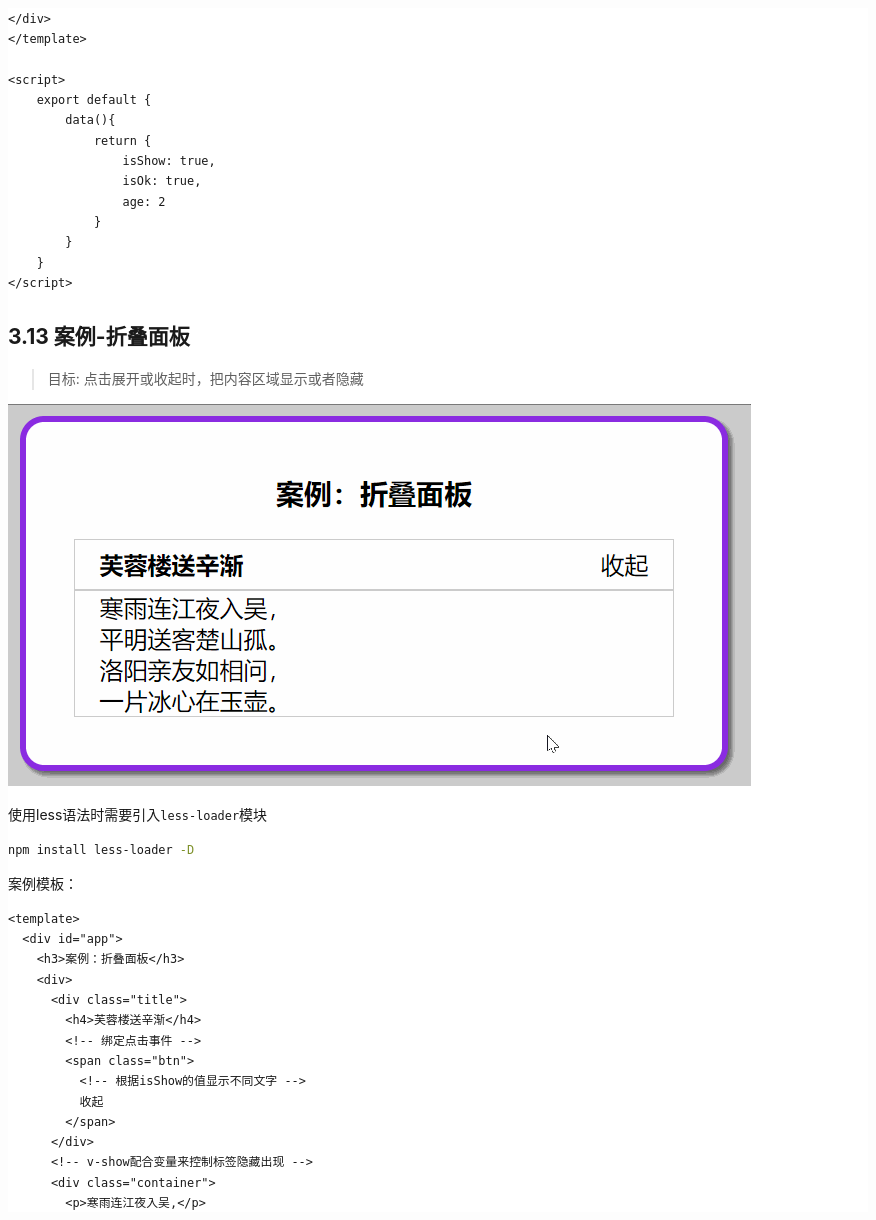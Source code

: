 ```vue
</div>
</template>

<script>
    export default {
        data(){
            return {
                isShow: true,
                isOk: true,
                age: 2
            }
        }
    }
</script>
```

## 3.13 案例-折叠面板

> 目标: 点击展开或收起时，把内容区域显示或者隐藏

![案例_折叠面板](images/%E6%A1%88%E4%BE%8B_%E6%8A%98%E5%8F%A0%E9%9D%A2%E6%9D%BF.gif)

使用less语法时需要引入`less-loader`模块

```bash
npm install less-loader -D
```

案例模板：

```vue
<template>
  <div id="app">
    <h3>案例：折叠面板</h3>
    <div>
      <div class="title">
        <h4>芙蓉楼送辛渐</h4>
        <!-- 绑定点击事件 -->
        <span class="btn">
          <!-- 根据isShow的值显示不同文字 -->
          收起
        </span>
      </div>
      <!-- v-show配合变量来控制标签隐藏出现 -->
      <div class="container">
        <p>寒雨连江夜入吴,</p>
```